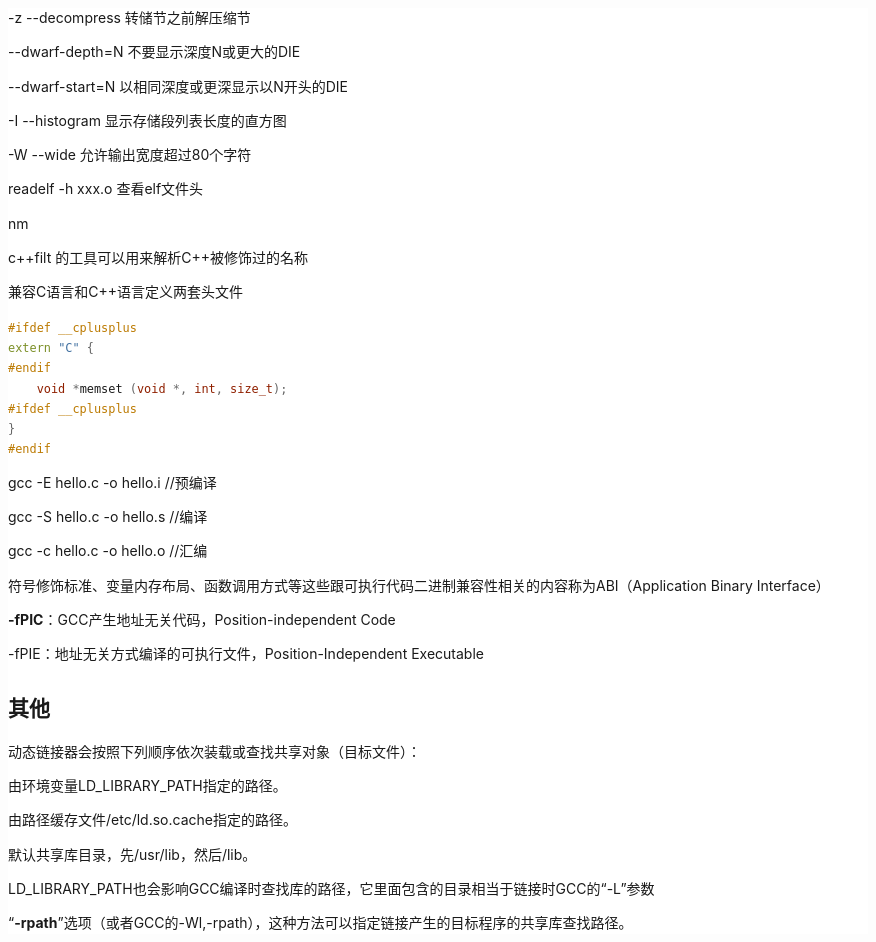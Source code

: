 -z --decompress        转储节之前解压缩节

--dwarf-depth=N        不要显示深度N或更大的DIE

--dwarf-start=N        以相同深度或更深显示以N开头的DIE

-I --histogram         显示存储段列表长度的直方图

-W --wide              允许输出宽度超过80个字符



readelf -h xxx.o  查看elf文件头



nm

c++filt 的工具可以用来解析C++被修饰过的名称



兼容C语言和C++语言定义两套头文件

```cpp
#ifdef __cplusplus
extern "C" {
#endif
	void *memset (void *, int, size_t);
#ifdef __cplusplus
}
#endif
```



gcc -E hello.c -o hello.i  //预编译

gcc -S hello.c -o hello.s  //编译

gcc -c hello.c -o hello.o //汇编

符号修饰标准、变量内存布局、函数调用方式等这些跟可执行代码二进制兼容性相关的内容称为ABI（Application Binary Interface）

**-fPIC**：GCC产生地址无关代码，Position-independent Code

-fPIE：地址无关方式编译的可执行文件，Position-Independent Executable





## 其他

动态链接器会按照下列顺序依次装载或查找共享对象（目标文件）：

由环境变量LD_LIBRARY_PATH指定的路径。

由路径缓存文件/etc/ld.so.cache指定的路径。

默认共享库目录，先/usr/lib，然后/lib。

LD_LIBRARY_PATH也会影响GCC编译时查找库的路径，它里面包含的目录相当于链接时GCC的“-L”参数

“**-rpath**”选项（或者GCC的-Wl,-rpath），这种方法可以指定链接产生的目标程序的共享库查找路径。
